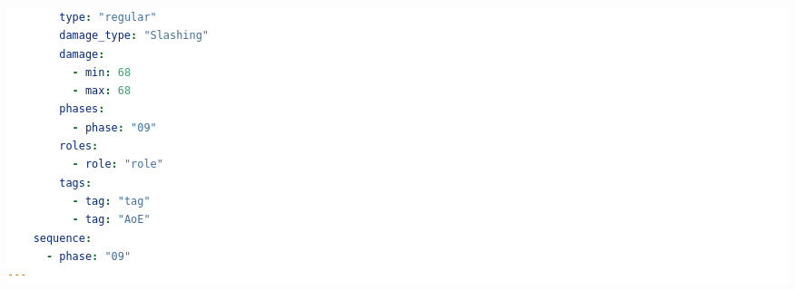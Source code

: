 ```yaml
        type: "regular"
        damage_type: "Slashing"
        damage:
          - min: 68
          - max: 68
        phases:
          - phase: "09"
        roles:
          - role: "role"
        tags:
          - tag: "tag"
          - tag: "AoE"
    sequence:
      - phase: "09"
---
```

